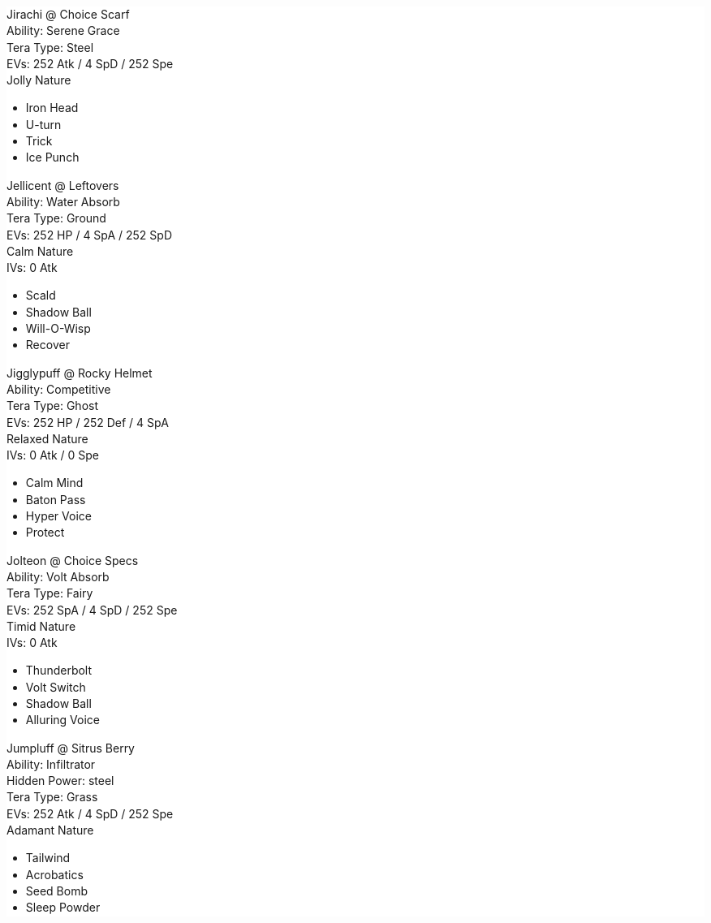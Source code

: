 Jirachi @ Choice Scarf  
Ability: Serene Grace  
Tera Type: Steel  
EVs: 252 Atk / 4 SpD / 252 Spe  
Jolly Nature  
- Iron Head  
- U-turn  
- Trick  
- Ice Punch  

Jellicent @ Leftovers  
Ability: Water Absorb  
Tera Type: Ground  
EVs: 252 HP / 4 SpA / 252 SpD  
Calm Nature  
IVs: 0 Atk  
- Scald  
- Shadow Ball  
- Will-O-Wisp  
- Recover  

Jigglypuff @ Rocky Helmet  
Ability: Competitive  
Tera Type: Ghost  
EVs: 252 HP / 252 Def / 4 SpA  
Relaxed Nature  
IVs: 0 Atk / 0 Spe  
- Calm Mind  
- Baton Pass  
- Hyper Voice  
- Protect  

Jolteon @ Choice Specs  
Ability: Volt Absorb  
Tera Type: Fairy  
EVs: 252 SpA / 4 SpD / 252 Spe  
Timid Nature  
IVs: 0 Atk  
- Thunderbolt  
- Volt Switch  
- Shadow Ball  
- Alluring Voice  

Jumpluff @ Sitrus Berry  
Ability: Infiltrator  
Hidden Power: steel  
Tera Type: Grass  
EVs: 252 Atk / 4 SpD / 252 Spe  
Adamant Nature  
- Tailwind  
- Acrobatics  
- Seed Bomb  
- Sleep Powder  
